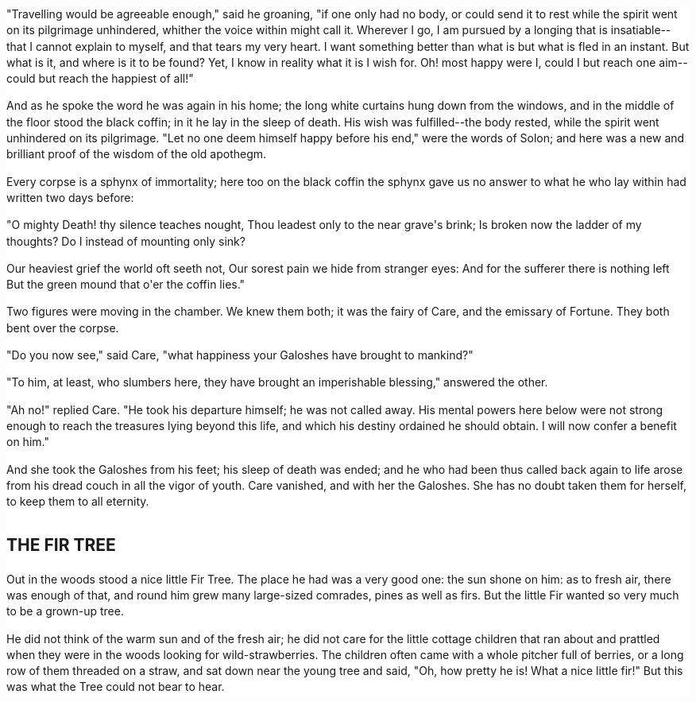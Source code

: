 "Travelling would be agreeable enough," said he groaning, "if one only had no body, or could send it to rest while the spirit went on its pilgrimage unhindered, whither the voice within might call it. Wherever I go, I am pursued by a longing that is insatiable--that I cannot explain to myself, and that tears my very heart. I want something better than what is but what is fled in an instant. But what is it, and where is it to be found? Yet, I know in reality what it is I wish for. Oh! most happy were I, could I but reach one aim--could but reach the happiest of all!" 

And as he spoke the word he was again in his home; the long white curtains hung down from the windows, and in the middle of the floor stood the black coffin; in it he lay in the sleep of death. His wish was fulfilled--the body rested, while the spirit went unhindered on its pilgrimage. "Let no one deem himself happy before his end," were the words of Solon; and here was a new and brilliant proof of the wisdom of the old apothegm. 

Every corpse is a sphynx of immortality; here too on the black coffin the sphynx gave us no answer to what he who lay within had written two days before: 
    
    
"O mighty Death! thy silence teaches nought,
Thou leadest only to the near grave's brink;
Is broken now the ladder of my thoughts?
Do I instead of mounting only sink?

Our heaviest grief the world oft seeth not,
Our sorest pain we hide from stranger eyes:
And for the sufferer there is nothing left
But the green mound that o'er the coffin lies."
    

Two figures were moving in the chamber. We knew them both; it was the fairy of Care, and the emissary of Fortune. They both bent over the corpse. 

"Do you now see," said Care, "what happiness your Galoshes have brought to mankind?" 

"To him, at least, who slumbers here, they have brought an imperishable blessing," answered the other. 

"Ah no!" replied Care. "He took his departure himself; he was not called away. His mental powers here below were not strong enough to reach the treasures lying beyond this life, and which his destiny ordained he should obtain. I will now confer a benefit on him." 

And she took the Galoshes from his feet; his sleep of death was ended; and he who had been thus called back again to life arose from his dread couch in all the vigor of youth. Care vanished, and with her the Galoshes. She has no doubt taken them for herself, to keep them to all eternity. 


##  THE FIR TREE 

Out in the woods stood a nice little Fir Tree. The place he had was a very good one: the sun shone on him: as to fresh air, there was enough of that, and round him grew many large-sized comrades, pines as well as firs. But the little Fir wanted so very much to be a grown-up tree. 

He did not think of the warm sun and of the fresh air; he did not care for the little cottage children that ran about and prattled when they were in the woods looking for wild-strawberries. The children often came with a whole pitcher full of berries, or a long row of them threaded on a straw, and sat down near the young tree and said, "Oh, how pretty he is! What a nice little fir!" But this was what the Tree could not bear to hear. 
